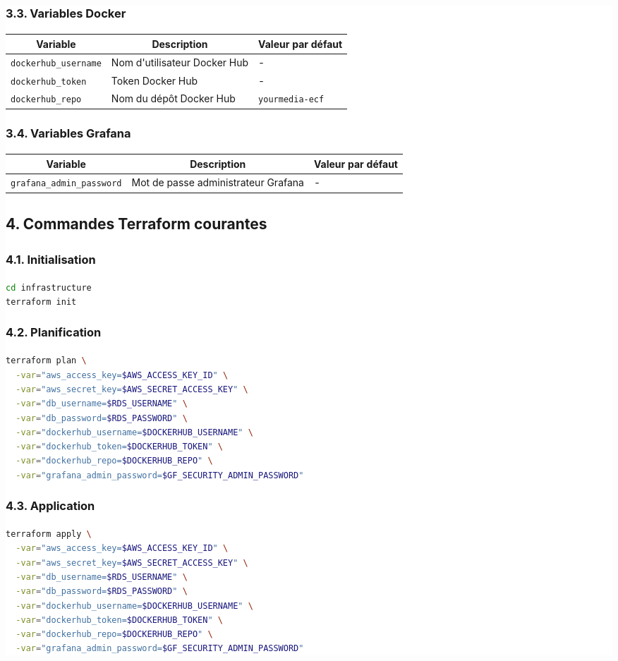 ### 3.3. Variables Docker

| Variable | Description | Valeur par défaut |
|----------|-------------|-------------------|
| `dockerhub_username` | Nom d'utilisateur Docker Hub | - |
| `dockerhub_token` | Token Docker Hub | - |
| `dockerhub_repo` | Nom du dépôt Docker Hub | `yourmedia-ecf` |

### 3.4. Variables Grafana

| Variable | Description | Valeur par défaut |
|----------|-------------|-------------------|
| `grafana_admin_password` | Mot de passe administrateur Grafana | - |

## 4. Commandes Terraform courantes

### 4.1. Initialisation

```bash
cd infrastructure
terraform init
```

### 4.2. Planification

```bash
terraform plan \
  -var="aws_access_key=$AWS_ACCESS_KEY_ID" \
  -var="aws_secret_key=$AWS_SECRET_ACCESS_KEY" \
  -var="db_username=$RDS_USERNAME" \
  -var="db_password=$RDS_PASSWORD" \
  -var="dockerhub_username=$DOCKERHUB_USERNAME" \
  -var="dockerhub_token=$DOCKERHUB_TOKEN" \
  -var="dockerhub_repo=$DOCKERHUB_REPO" \
  -var="grafana_admin_password=$GF_SECURITY_ADMIN_PASSWORD"
```

### 4.3. Application

```bash
terraform apply \
  -var="aws_access_key=$AWS_ACCESS_KEY_ID" \
  -var="aws_secret_key=$AWS_SECRET_ACCESS_KEY" \
  -var="db_username=$RDS_USERNAME" \
  -var="db_password=$RDS_PASSWORD" \
  -var="dockerhub_username=$DOCKERHUB_USERNAME" \
  -var="dockerhub_token=$DOCKERHUB_TOKEN" \
  -var="dockerhub_repo=$DOCKERHUB_REPO" \
  -var="grafana_admin_password=$GF_SECURITY_ADMIN_PASSWORD"
```
